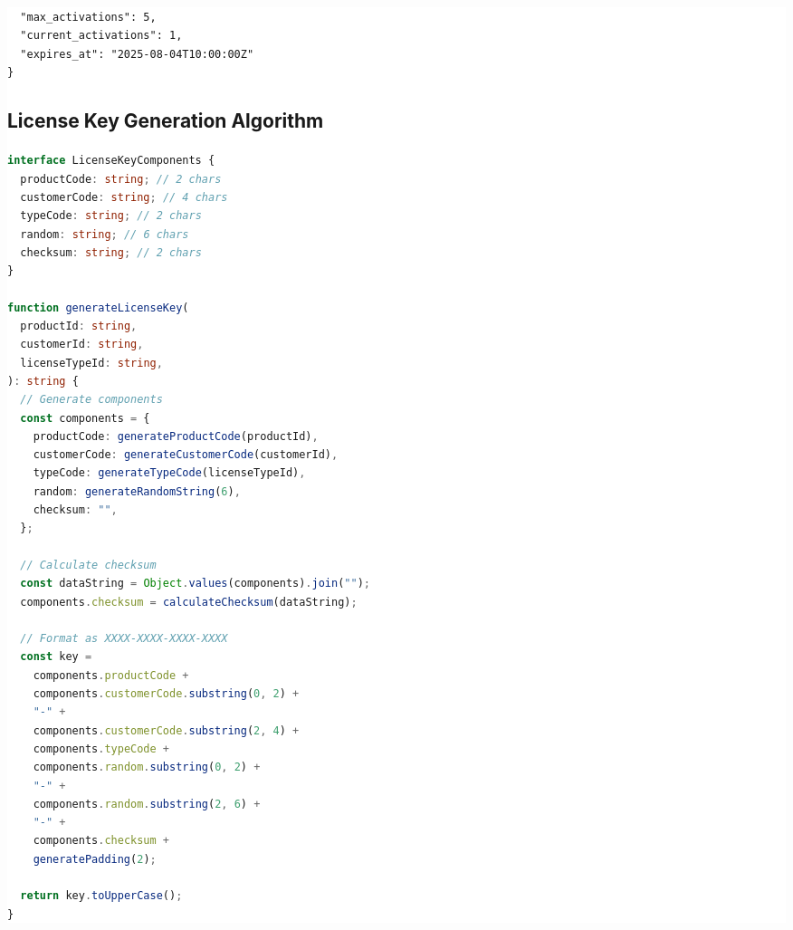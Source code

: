 ```
  "max_activations": 5,
  "current_activations": 1,
  "expires_at": "2025-08-04T10:00:00Z"
}
```

## License Key Generation Algorithm

```typescript
interface LicenseKeyComponents {
  productCode: string; // 2 chars
  customerCode: string; // 4 chars
  typeCode: string; // 2 chars
  random: string; // 6 chars
  checksum: string; // 2 chars
}

function generateLicenseKey(
  productId: string,
  customerId: string,
  licenseTypeId: string,
): string {
  // Generate components
  const components = {
    productCode: generateProductCode(productId),
    customerCode: generateCustomerCode(customerId),
    typeCode: generateTypeCode(licenseTypeId),
    random: generateRandomString(6),
    checksum: "",
  };

  // Calculate checksum
  const dataString = Object.values(components).join("");
  components.checksum = calculateChecksum(dataString);

  // Format as XXXX-XXXX-XXXX-XXXX
  const key =
    components.productCode +
    components.customerCode.substring(0, 2) +
    "-" +
    components.customerCode.substring(2, 4) +
    components.typeCode +
    components.random.substring(0, 2) +
    "-" +
    components.random.substring(2, 6) +
    "-" +
    components.checksum +
    generatePadding(2);

  return key.toUpperCase();
}
```

